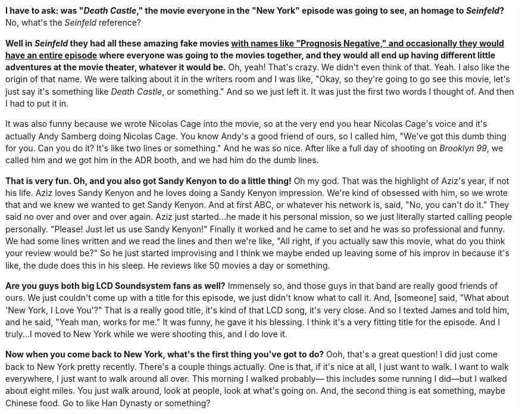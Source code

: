 <p><strong>I have to ask: was &quot;<em>Death Castle</em>,&quot; the movie everyone in the &quot;New York&quot; episode was going to see, an homage to <em>Seinfeld</em>?</strong> No, what&apos;s the <em>Seinfeld</em> reference?</p>

<p><strong>Well in <em>Seinfeld</em> they had all these amazing fake movies <a href="https://web.archive.org/web/20170512173706/http://seinfeld.wikia.com/wiki/List_of_Seinfeld_fictional_films">with names like &quot;Prognosis Negative,&quot; and occasionally they would have </a><a href="https://web.archive.org/web/20170512173706/http://seinfeld.wikia.com/wiki/The_Movie">an entire episode</a> where everyone was going to the movies together, and they would all end up having different little adventures at the movie theater, whatever it would be.</strong> Oh, yeah! That&apos;s crazy. We didn&apos;t even think of that. Yeah. I also like the origin of that name. We were talking about it in the writers room and I was like, &quot;Okay, so they&apos;re going to go see this movie, let&apos;s just say it&apos;s something like <em>Death Castle</em>, or something.&quot; And so we just left it. It was just the first two words I thought of. And then I had to put it in. </p>

<p>It was also funny because we wrote Nicolas Cage into the movie, so at the very end you hear Nicolas Cage&apos;s voice and it&apos;s actually Andy Samberg doing Nicolas Cage. You know Andy&apos;s a good friend of ours, so I called him, &quot;We&apos;ve got this dumb thing for you. Can you do it? It&apos;s like two lines or something.&quot; And he was so nice. After like a full day of shooting on <em>Brooklyn 99</em>, we called him and we got him in the ADR booth, and we had him do the dumb lines. </p>

<p><strong>That is very fun. Oh, and you also got Sandy Kenyon to do a little thing!</strong> Oh my god. That was the highlight of Aziz&apos;s year, if not his life. Aziz loves Sandy Kenyon and he loves doing a Sandy Kenyon impression. We&apos;re kind of obsessed with him, so we wrote that and we knew we wanted to get Sandy Kenyon. And at first ABC, or whatever his network is, said, &quot;No, you can&apos;t do it.&quot; They said no over and over and over again. Aziz just started...he made it his personal mission, so we just literally started calling people personally.  &quot;Please! Just let us use Sandy Kenyon!&quot; Finally it worked and he came to set and he was so professional and funny. We had some lines written and we read the lines and then we&apos;re like, &quot;All right, if you actually saw this movie, what do you think your review would be?&quot; So he just started improvising and I think we maybe ended up leaving some of his improv in because it&apos;s like, the dude does this in his sleep. He reviews like 50 movies a day or something. </p>

<center><iframe src="https://web.archive.org/web/20170512173706if_/https://www.facebook.com/plugins/post.php?href=https%3A%2F%2Fwww.facebook.com%2Fazizansari%2Fposts%2F10154722785537577&amp;width=500" width="500" height="608" style="border:none;overflow:hidden" scrolling="no" frameborder="0" allowtransparency="true"></iframe></center>

<p><strong>Are you guys both big LCD Soundsystem fans as well?</strong> Immensely so, and  those guys in that band are really good friends of ours. We just couldn&apos;t come up with a title for this episode, we just didn&apos;t know what to call it. And, [someone] said, &quot;What about &apos;New York, I Love You&apos;?&quot; That is a really good title, it&apos;s kind of that LCD song, it&apos;s very close. And so I texted James and told him, and he said, &quot;Yeah man, works for me.&quot; It was funny, he gave it his blessing. I think it&apos;s a very fitting title for the episode. And I truly...I moved to New York while we were shooting this, and I do love it. </p>

<p><strong>Now when you come back to New York, what&apos;s the first thing you&apos;ve got to do?</strong> Ooh, that&apos;s a great question! I did just come back to New York pretty recently. There&apos;s a couple things actually. One is that, if it&apos;s nice at all, I just want to walk. I want to walk everywhere, I just want to walk around all over. This morning I walked probably&#x2014; this includes some running I did&#x2014;but I walked about eight miles. You just walk around, look at people, look at what&apos;s going on. And, the second thing is eat something, maybe Chinese food. Go to like Han Dynasty or something? </p>
